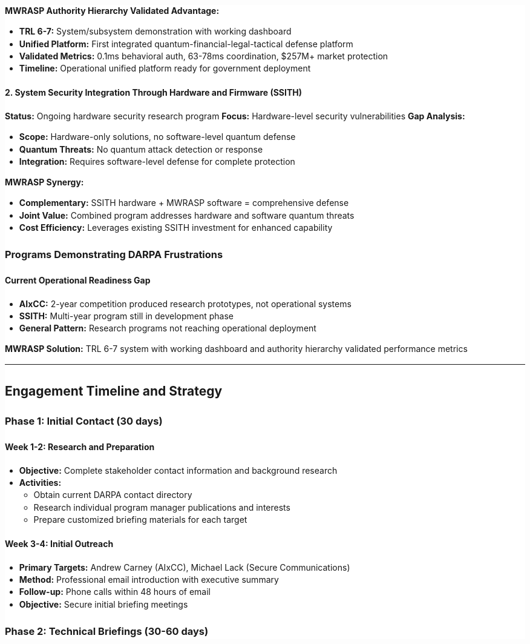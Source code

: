 **MWRASP Authority Hierarchy Validated Advantage:**
- **TRL 6-7:** System/subsystem demonstration with working dashboard
- **Unified Platform:** First integrated quantum-financial-legal-tactical defense platform
- **Validated Metrics:** 0.1ms behavioral auth, 63-78ms coordination, $257M+ market protection
- **Timeline:** Operational unified platform ready for government deployment

#### 2. System Security Integration Through Hardware and Firmware (SSITH)
**Status:** Ongoing hardware security research program
**Focus:** Hardware-level security vulnerabilities
**Gap Analysis:**
- **Scope:** Hardware-only solutions, no software-level quantum defense
- **Quantum Threats:** No quantum attack detection or response
- **Integration:** Requires software-level defense for complete protection

**MWRASP Synergy:**
- **Complementary:** SSITH hardware + MWRASP software = comprehensive defense
- **Joint Value:** Combined program addresses hardware and software quantum threats
- **Cost Efficiency:** Leverages existing SSITH investment for enhanced capability

### Programs Demonstrating DARPA Frustrations

#### Current Operational Readiness Gap
- **AIxCC:** 2-year competition produced research prototypes, not operational systems
- **SSITH:** Multi-year program still in development phase
- **General Pattern:** Research programs not reaching operational deployment

**MWRASP Solution:** TRL 6-7 system with working dashboard and authority hierarchy validated performance metrics

---

## Engagement Timeline and Strategy

### Phase 1: Initial Contact (30 days)

#### Week 1-2: Research and Preparation
- **Objective:** Complete stakeholder contact information and background research
- **Activities:**
  - Obtain current DARPA contact directory
  - Research individual program manager publications and interests
  - Prepare customized briefing materials for each target

#### Week 3-4: Initial Outreach
- **Primary Targets:** Andrew Carney (AIxCC), Michael Lack (Secure Communications)
- **Method:** Professional email introduction with executive summary
- **Follow-up:** Phone calls within 48 hours of email
- **Objective:** Secure initial briefing meetings

### Phase 2: Technical Briefings (30-60 days)
